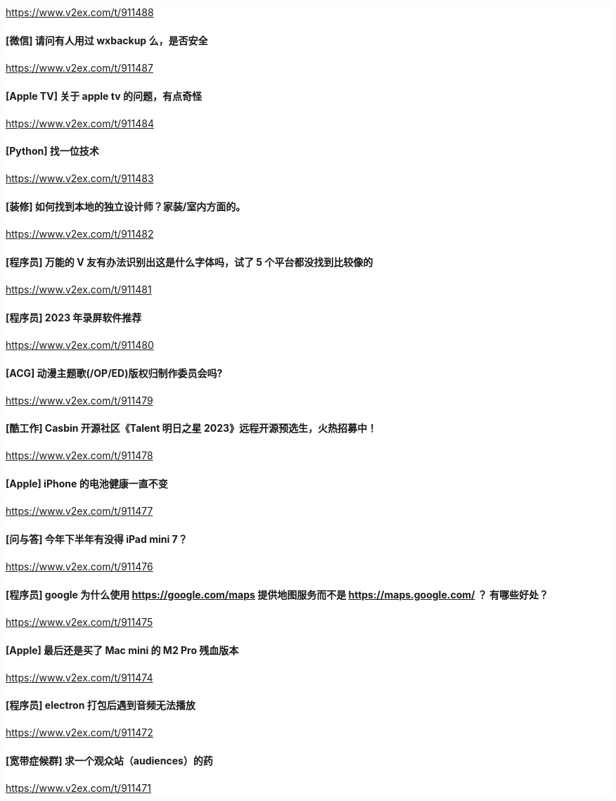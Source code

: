 https://www.v2ex.com/t/911488

#### \[微信\] 请问有人用过 wxbackup 么，是否安全

https://www.v2ex.com/t/911487

#### \[Apple TV\] 关于 apple tv 的问题，有点奇怪

https://www.v2ex.com/t/911484

#### \[Python\] 找一位技术

https://www.v2ex.com/t/911483

#### \[装修\] 如何找到本地的独立设计师？家装/室内方面的。

https://www.v2ex.com/t/911482

#### \[程序员\] 万能的 V 友有办法识别出这是什么字体吗，试了 5 个平台都没找到比较像的

https://www.v2ex.com/t/911481

#### \[程序员\] 2023 年录屏软件推荐

https://www.v2ex.com/t/911480

#### \[ACG\] 动漫主题歌(/OP/ED)版权归制作委员会吗?

https://www.v2ex.com/t/911479

#### \[酷工作\] Casbin 开源社区《Talent 明日之星 2023》远程开源预选生，火热招募中！

https://www.v2ex.com/t/911478

#### \[Apple\] iPhone 的电池健康一直不变

https://www.v2ex.com/t/911477

#### \[问与答\] 今年下半年有没得 iPad mini 7？

https://www.v2ex.com/t/911476

#### \[程序员\] google 为什么使用 https://google.com/maps 提供地图服务而不是 https://maps.google.com/ ？ 有哪些好处？

https://www.v2ex.com/t/911475

#### \[Apple\] 最后还是买了 Mac mini 的 M2 Pro 残血版本

https://www.v2ex.com/t/911474

#### \[程序员\] electron 打包后遇到音频无法播放

https://www.v2ex.com/t/911472

#### \[宽带症候群\] 求一个观众站（audiences）的药

https://www.v2ex.com/t/911471
